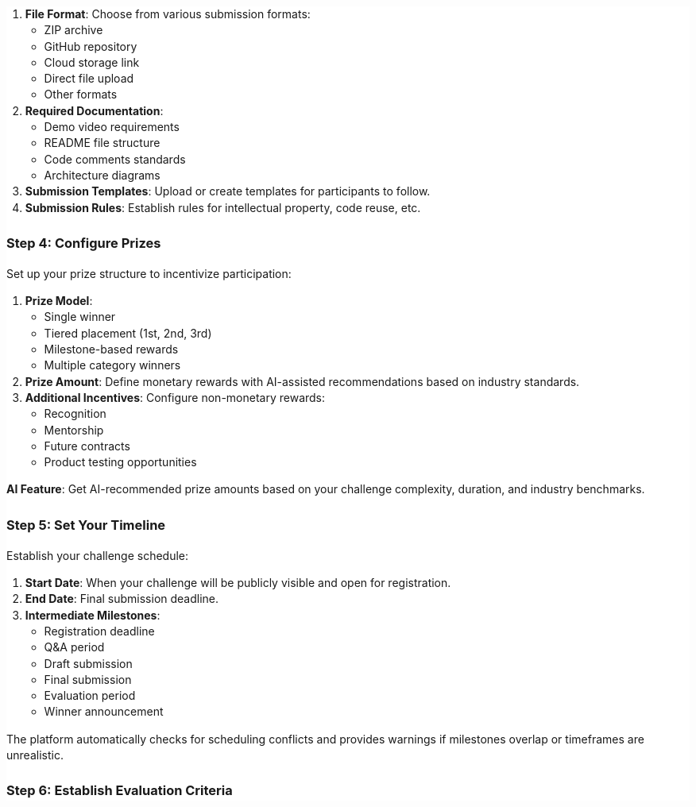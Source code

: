 1. **File Format**: Choose from various submission formats:
   - ZIP archive
   - GitHub repository
   - Cloud storage link
   - Direct file upload
   - Other formats
2. **Required Documentation**:
   - Demo video requirements
   - README file structure
   - Code comments standards
   - Architecture diagrams
3. **Submission Templates**: Upload or create templates for participants to follow.
4. **Submission Rules**: Establish rules for intellectual property, code reuse, etc.

### Step 4: Configure Prizes

Set up your prize structure to incentivize participation:

1. **Prize Model**:
   - Single winner
   - Tiered placement (1st, 2nd, 3rd)
   - Milestone-based rewards
   - Multiple category winners
2. **Prize Amount**: Define monetary rewards with AI-assisted recommendations based on industry standards.
3. **Additional Incentives**: Configure non-monetary rewards:
   - Recognition
   - Mentorship
   - Future contracts
   - Product testing opportunities

**AI Feature**: Get AI-recommended prize amounts based on your challenge complexity, duration, and industry benchmarks.

### Step 5: Set Your Timeline

Establish your challenge schedule:

1. **Start Date**: When your challenge will be publicly visible and open for registration.
2. **End Date**: Final submission deadline.
3. **Intermediate Milestones**:
   - Registration deadline
   - Q&A period
   - Draft submission
   - Final submission
   - Evaluation period
   - Winner announcement

The platform automatically checks for scheduling conflicts and provides warnings if milestones overlap or timeframes are unrealistic.

### Step 6: Establish Evaluation Criteria
